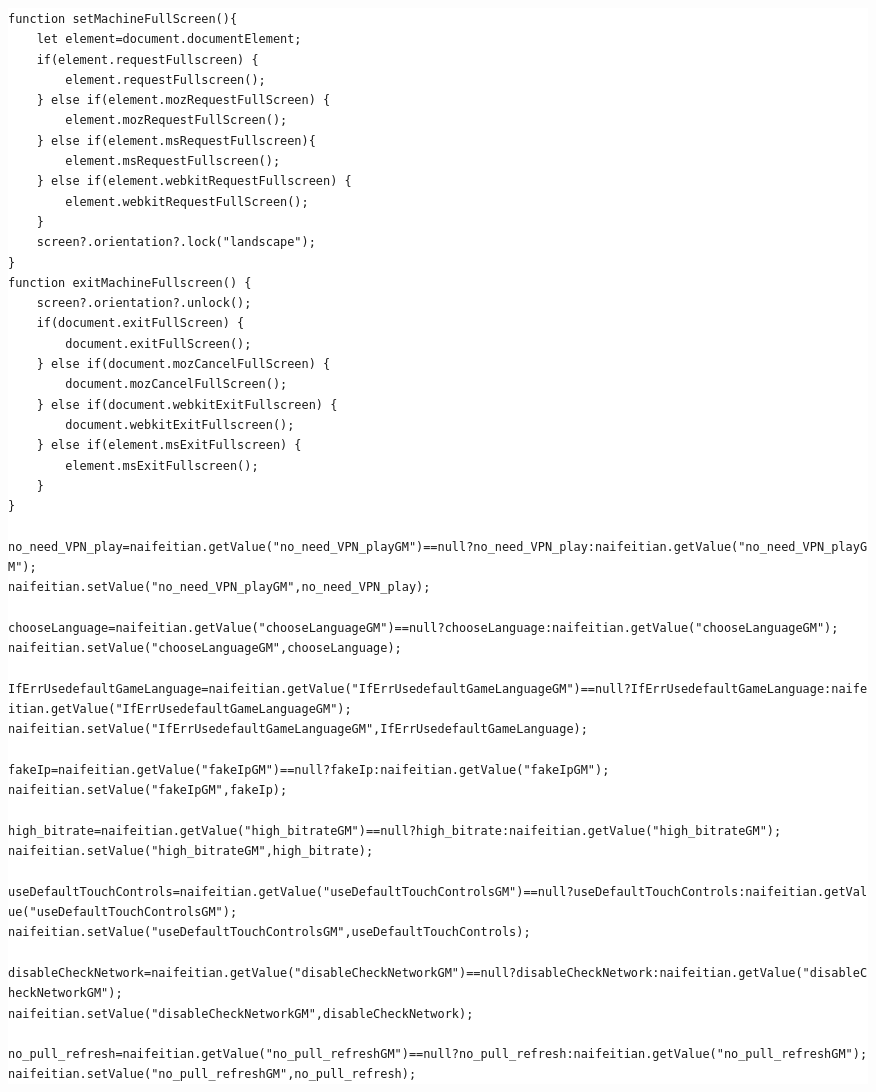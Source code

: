     function setMachineFullScreen(){
        let element=document.documentElement;
        if(element.requestFullscreen) {
            element.requestFullscreen();
        } else if(element.mozRequestFullScreen) {
            element.mozRequestFullScreen();
        } else if(element.msRequestFullscreen){
            element.msRequestFullscreen();
        } else if(element.webkitRequestFullscreen) {
            element.webkitRequestFullScreen();
        }
        screen?.orientation?.lock("landscape");
    }
    function exitMachineFullscreen() {
        screen?.orientation?.unlock();
        if(document.exitFullScreen) {
            document.exitFullScreen();
        } else if(document.mozCancelFullScreen) {
            document.mozCancelFullScreen();
        } else if(document.webkitExitFullscreen) {
            document.webkitExitFullscreen();
        } else if(element.msExitFullscreen) {
            element.msExitFullscreen();
        }
    }

    no_need_VPN_play=naifeitian.getValue("no_need_VPN_playGM")==null?no_need_VPN_play:naifeitian.getValue("no_need_VPN_playGM");
    naifeitian.setValue("no_need_VPN_playGM",no_need_VPN_play);

    chooseLanguage=naifeitian.getValue("chooseLanguageGM")==null?chooseLanguage:naifeitian.getValue("chooseLanguageGM");
    naifeitian.setValue("chooseLanguageGM",chooseLanguage);

    IfErrUsedefaultGameLanguage=naifeitian.getValue("IfErrUsedefaultGameLanguageGM")==null?IfErrUsedefaultGameLanguage:naifeitian.getValue("IfErrUsedefaultGameLanguageGM");
    naifeitian.setValue("IfErrUsedefaultGameLanguageGM",IfErrUsedefaultGameLanguage);

    fakeIp=naifeitian.getValue("fakeIpGM")==null?fakeIp:naifeitian.getValue("fakeIpGM");
    naifeitian.setValue("fakeIpGM",fakeIp);

    high_bitrate=naifeitian.getValue("high_bitrateGM")==null?high_bitrate:naifeitian.getValue("high_bitrateGM");
    naifeitian.setValue("high_bitrateGM",high_bitrate);

    useDefaultTouchControls=naifeitian.getValue("useDefaultTouchControlsGM")==null?useDefaultTouchControls:naifeitian.getValue("useDefaultTouchControlsGM");
    naifeitian.setValue("useDefaultTouchControlsGM",useDefaultTouchControls);

    disableCheckNetwork=naifeitian.getValue("disableCheckNetworkGM")==null?disableCheckNetwork:naifeitian.getValue("disableCheckNetworkGM");
    naifeitian.setValue("disableCheckNetworkGM",disableCheckNetwork);

    no_pull_refresh=naifeitian.getValue("no_pull_refreshGM")==null?no_pull_refresh:naifeitian.getValue("no_pull_refreshGM");
    naifeitian.setValue("no_pull_refreshGM",no_pull_refresh);
